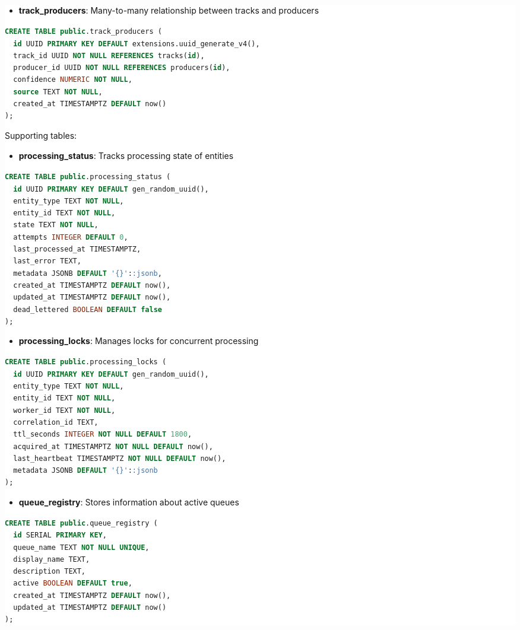 ```sql
```

- **track_producers**: Many-to-many relationship between tracks and producers
```sql
CREATE TABLE public.track_producers (
  id UUID PRIMARY KEY DEFAULT extensions.uuid_generate_v4(),
  track_id UUID NOT NULL REFERENCES tracks(id),
  producer_id UUID NOT NULL REFERENCES producers(id),
  confidence NUMERIC NOT NULL,
  source TEXT NOT NULL,
  created_at TIMESTAMPTZ DEFAULT now()
);
```

Supporting tables:

- **processing_status**: Tracks processing state of entities
```sql
CREATE TABLE public.processing_status (
  id UUID PRIMARY KEY DEFAULT gen_random_uuid(),
  entity_type TEXT NOT NULL,
  entity_id TEXT NOT NULL,
  state TEXT NOT NULL,
  attempts INTEGER DEFAULT 0,
  last_processed_at TIMESTAMPTZ,
  last_error TEXT,
  metadata JSONB DEFAULT '{}'::jsonb,
  created_at TIMESTAMPTZ DEFAULT now(),
  updated_at TIMESTAMPTZ DEFAULT now(),
  dead_lettered BOOLEAN DEFAULT false
);
```

- **processing_locks**: Manages locks for concurrent processing
```sql
CREATE TABLE public.processing_locks (
  id UUID PRIMARY KEY DEFAULT gen_random_uuid(),
  entity_type TEXT NOT NULL,
  entity_id TEXT NOT NULL,
  worker_id TEXT NOT NULL,
  correlation_id TEXT,
  ttl_seconds INTEGER NOT NULL DEFAULT 1800,
  acquired_at TIMESTAMPTZ NOT NULL DEFAULT now(),
  last_heartbeat TIMESTAMPTZ NOT NULL DEFAULT now(),
  metadata JSONB DEFAULT '{}'::jsonb
);
```

- **queue_registry**: Stores information about active queues
```sql
CREATE TABLE public.queue_registry (
  id SERIAL PRIMARY KEY,
  queue_name TEXT NOT NULL UNIQUE,
  display_name TEXT,
  description TEXT,
  active BOOLEAN DEFAULT true,
  created_at TIMESTAMPTZ DEFAULT now(),
  updated_at TIMESTAMPTZ DEFAULT now()
);
```

